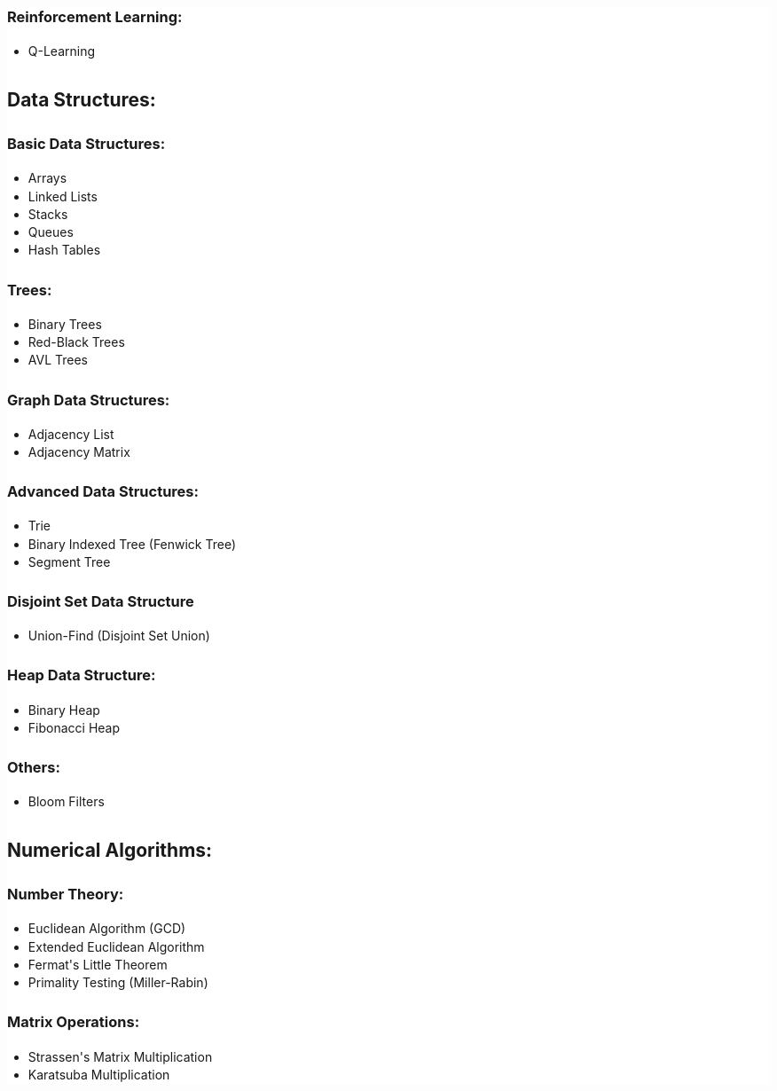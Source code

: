 ### Reinforcement Learning:
- Q-Learning

## Data Structures:

### Basic Data Structures:
- Arrays
- Linked Lists
- Stacks
- Queues
- Hash Tables

### Trees:
- Binary Trees
- Red-Black Trees
- AVL Trees

### Graph Data Structures:
- Adjacency List
- Adjacency Matrix

### Advanced Data Structures:
- Trie
- Binary Indexed Tree (Fenwick Tree)
- Segment Tree

### Disjoint Set Data Structure
- Union-Find (Disjoint Set Union)

### Heap Data Structure:
- Binary Heap
- Fibonacci Heap

### Others:
- Bloom Filters

## Numerical Algorithms:

### Number Theory:
- Euclidean Algorithm (GCD)
- Extended Euclidean Algorithm
- Fermat's Little Theorem
- Primality Testing (Miller-Rabin)

### Matrix Operations:
- Strassen's Matrix Multiplication
- Karatsuba Multiplication
